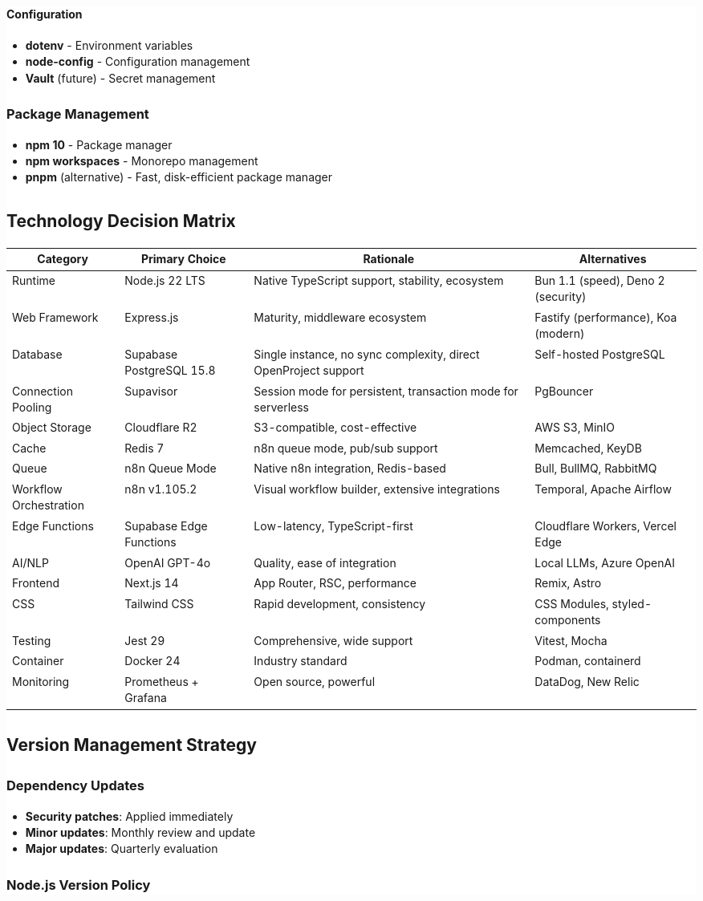 #### Configuration

- **dotenv** - Environment variables
- **node-config** - Configuration management
- **Vault** (future) - Secret management

### Package Management

- **npm 10** - Package manager
- **npm workspaces** - Monorepo management
- **pnpm** (alternative) - Fast, disk-efficient package manager

## Technology Decision Matrix

| Category               | Primary Choice           | Rationale                                                       | Alternatives                        |
| ---------------------- | ------------------------ | --------------------------------------------------------------- | ----------------------------------- |
| Runtime                | Node.js 22 LTS           | Native TypeScript support, stability, ecosystem                 | Bun 1.1 (speed), Deno 2 (security)  |
| Web Framework          | Express.js               | Maturity, middleware ecosystem                                  | Fastify (performance), Koa (modern) |
| Database               | Supabase PostgreSQL 15.8 | Single instance, no sync complexity, direct OpenProject support | Self-hosted PostgreSQL              |
| Connection Pooling     | Supavisor                | Session mode for persistent, transaction mode for serverless    | PgBouncer                           |
| Object Storage         | Cloudflare R2            | S3-compatible, cost-effective                                   | AWS S3, MinIO                       |
| Cache                  | Redis 7                  | n8n queue mode, pub/sub support                                 | Memcached, KeyDB                    |
| Queue                  | n8n Queue Mode           | Native n8n integration, Redis-based                             | Bull, BullMQ, RabbitMQ              |
| Workflow Orchestration | n8n v1.105.2             | Visual workflow builder, extensive integrations                 | Temporal, Apache Airflow            |
| Edge Functions         | Supabase Edge Functions  | Low-latency, TypeScript-first                                   | Cloudflare Workers, Vercel Edge     |
| AI/NLP                 | OpenAI GPT-4o            | Quality, ease of integration                                    | Local LLMs, Azure OpenAI            |
| Frontend               | Next.js 14               | App Router, RSC, performance                                    | Remix, Astro                        |
| CSS                    | Tailwind CSS             | Rapid development, consistency                                  | CSS Modules, styled-components      |
| Testing                | Jest 29                  | Comprehensive, wide support                                     | Vitest, Mocha                       |
| Container              | Docker 24                | Industry standard                                               | Podman, containerd                  |
| Monitoring             | Prometheus + Grafana     | Open source, powerful                                           | DataDog, New Relic                  |

## Version Management Strategy

### Dependency Updates

- **Security patches**: Applied immediately
- **Minor updates**: Monthly review and update
- **Major updates**: Quarterly evaluation

### Node.js Version Policy
